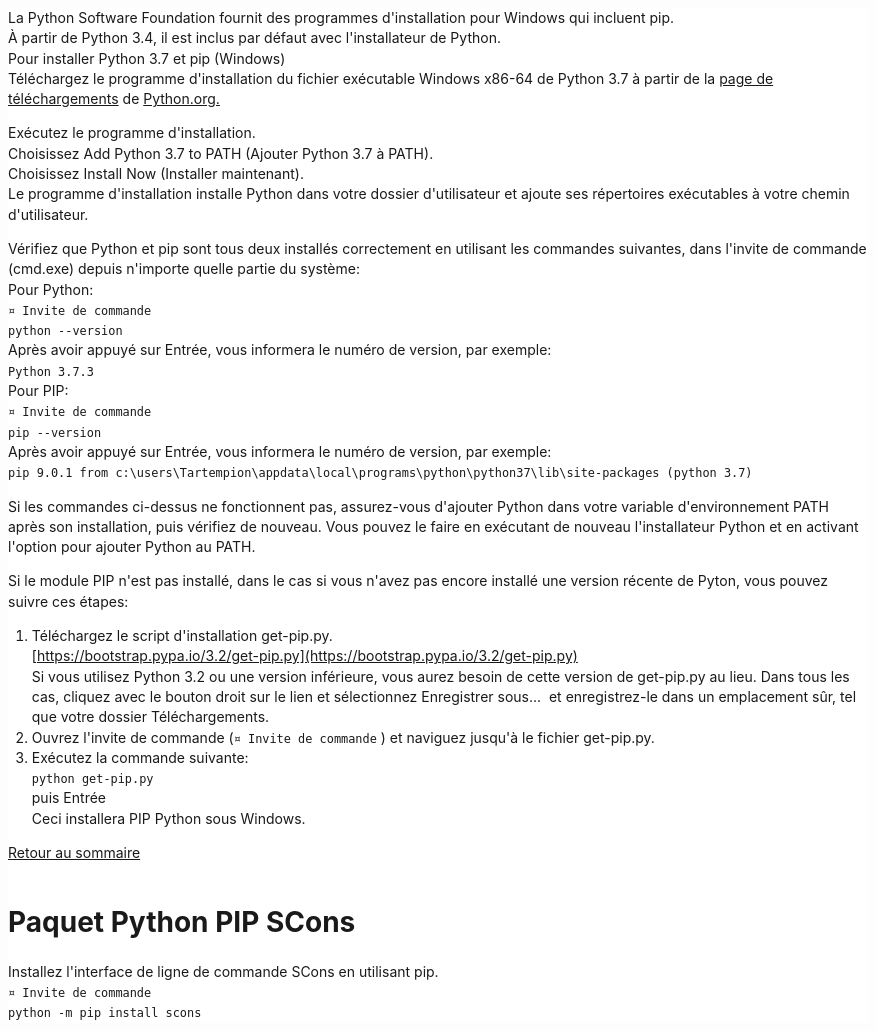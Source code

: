 La Python Software Foundation fournit des programmes d'installation pour Windows qui incluent pip.    
À partir de Python 3.4, il est inclus par défaut avec l'installateur de Python.    
Pour installer Python 3.7 et pip (Windows)    
Téléchargez le programme d'installation du fichier exécutable Windows x86-64 de Python 3.7 à partir de la [page de téléchargements](https://www.python.org/downloads/) de [Python.org.](https://www.python.org/)    

Exécutez le programme d'installation.    
Choisissez Add Python 3.7 to PATH (Ajouter Python 3.7 à PATH).    
Choisissez Install Now (Installer maintenant).    
Le programme d'installation installe Python dans votre dossier d'utilisateur et ajoute ses répertoires exécutables à votre chemin d'utilisateur.    

Vérifiez que Python et pip sont tous deux installés correctement en utilisant  les commandes suivantes, dans l'invite de commande (cmd.exe) depuis n'importe quelle partie du système:    
Pour Python:    
`¤ Invite de commande`    
`python --version`    
Après avoir appuyé sur Entrée, vous informera le numéro de version, par exemple:    
`Python 3.7.3`    
Pour PIP:    
`¤ Invite de commande`    
`pip --version`    
Après avoir appuyé sur Entrée, vous informera le numéro de version, par exemple:    
`pip 9.0.1 from c:\users\Tartempion\appdata\local\programs\python\python37\lib\site-packages (python 3.7)`    

Si les commandes ci-dessus ne fonctionnent pas, assurez-vous d'ajouter Python dans votre variable d'environnement PATH après son installation, puis vérifiez de nouveau. Vous pouvez le faire en exécutant de nouveau l'installateur Python et en activant l'option pour ajouter Python au PATH.    

Si le module PIP n'est pas installé, dans le cas si vous n'avez pas encore installé une version récente de Pyton, vous pouvez suivre ces étapes:    

1. Téléchargez le script d'installation get-pip.py.    
[https://bootstrap.pypa.io/3.2/get-pip.py](https://bootstrap.pypa.io/3.2/get-pip.py)    
Si vous utilisez Python 3.2 ou une version inférieure, vous aurez besoin de cette version de get-pip.py au lieu. Dans tous les cas, cliquez avec le bouton droit sur le lien et sélectionnez Enregistrer sous...  et enregistrez-le dans un emplacement sûr, tel que votre dossier Téléchargements.    
2. Ouvrez l'invite de commande (`¤ Invite de commande`    ) et naviguez jusqu'à le fichier get-pip.py.    
3. Exécutez la commande suivante:    
`python get-pip.py`    
puis Entrée     
Ceci installera PIP Python sous Windows.    

[Retour au sommaire](#Sommaire)

# Paquet Python PIP SCons<a id="mark8"></a>

Installez l'interface de ligne de commande SCons en utilisant pip.    
`¤ Invite de commande`    
`python -m pip install scons`    

